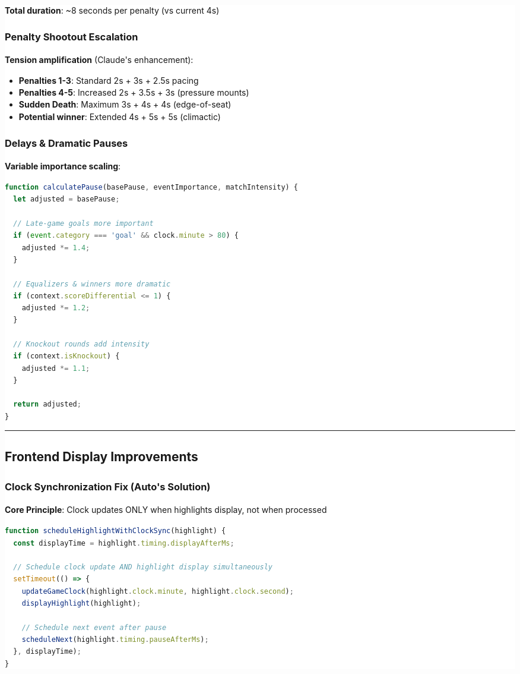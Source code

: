 **Total duration**: ~8 seconds per penalty (vs current 4s)

### Penalty Shootout Escalation
**Tension amplification** (Claude's enhancement):
- **Penalties 1-3**: Standard 2s + 3s + 2.5s pacing
- **Penalties 4-5**: Increased 2s + 3.5s + 3s (pressure mounts)
- **Sudden Death**: Maximum 3s + 4s + 4s (edge-of-seat)
- **Potential winner**: Extended 4s + 5s + 5s (climactic)

### Delays & Dramatic Pauses
**Variable importance scaling**:
```javascript
function calculatePause(basePause, eventImportance, matchIntensity) {
  let adjusted = basePause;
  
  // Late-game goals more important
  if (event.category === 'goal' && clock.minute > 80) {
    adjusted *= 1.4;
  }
  
  // Equalizers & winners more dramatic
  if (context.scoreDifferential <= 1) {
    adjusted *= 1.2;
  }
  
  // Knockout rounds add intensity
  if (context.isKnockout) {
    adjusted *= 1.1;
  }
  
  return adjusted;
}
```

---

## Frontend Display Improvements

### Clock Synchronization Fix (Auto's Solution)
**Core Principle**: Clock updates ONLY when highlights display, not when processed

```javascript
function scheduleHighlightWithClockSync(highlight) {
  const displayTime = highlight.timing.displayAfterMs;
  
  // Schedule clock update AND highlight display simultaneously
  setTimeout(() => {
    updateGameClock(highlight.clock.minute, highlight.clock.second);
    displayHighlight(highlight);
    
    // Schedule next event after pause
    scheduleNext(highlight.timing.pauseAfterMs);
  }, displayTime);
}
```
